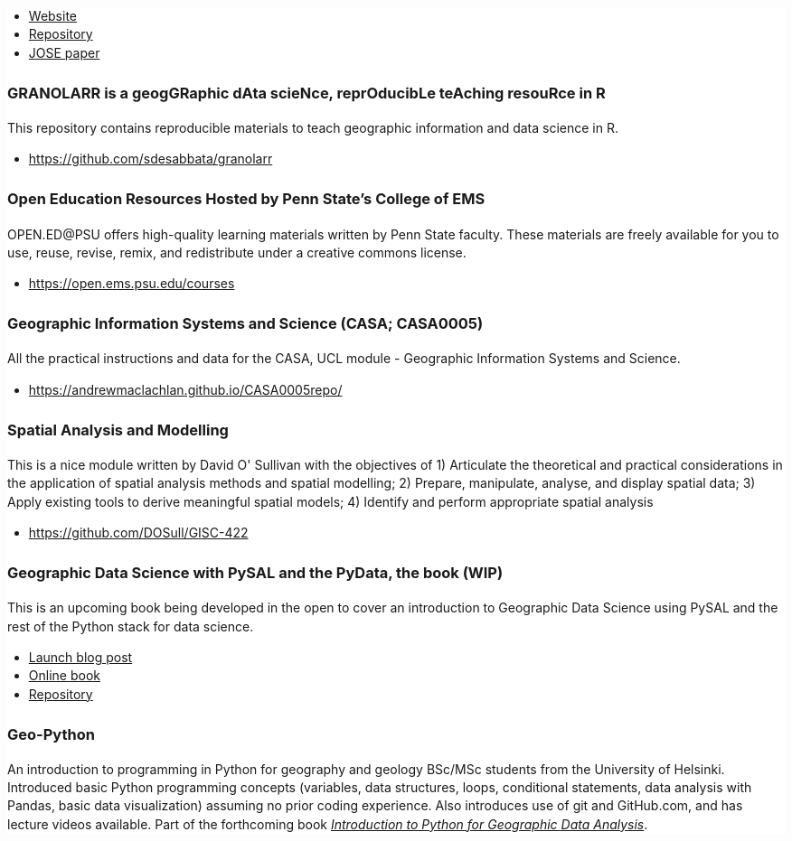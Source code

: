 * [Website](http://darribas.org/gds19)
* [Repository](https://github.com/darribas/gds19)
* [JOSE paper](http://jose.theoj.org/papers/ab5b87ff724fbdb2fda35a7301eecce9)

### GRANOLARR is a geogGRaphic dAta scieNce, reprOducibLe teAching resouRce in R

This repository contains reproducible materials to teach geographic information and data science in R.
* https://github.com/sdesabbata/granolarr

### Open Education Resources Hosted by Penn State’s College of EMS

OPEN.ED@PSU offers high-quality learning materials written by Penn State faculty. These materials are freely available for you to use, reuse, revise, remix, and redistribute under a creative commons license.

* https://open.ems.psu.edu/courses

### Geographic Information Systems and Science (CASA; CASA0005)
All the practical instructions and data for the CASA, UCL module - Geographic Information Systems and Science.

* https://andrewmaclachlan.github.io/CASA0005repo/

### Spatial Analysis and Modelling

This is a nice module written by David O' Sullivan with the objectives of 1) Articulate the theoretical and practical considerations in the application of spatial analysis methods and spatial modelling; 2) Prepare, manipulate, analyse, and display spatial data; 3) Apply existing tools to derive meaningful spatial models; 4) Identify and perform appropriate spatial analysis

* https://github.com/DOSull/GISC-422

### Geographic Data Science with PySAL and the PyData, the book (WIP)

This is an upcoming book being developed in the open to cover an introduction to Geographic Data Science using PySAL and the rest of the Python stack for data science.

* [Launch blog post](https://geographicdata.science/2019/08/29/project-launch.html)
* [Online book](https://geographicdata.science/book/intro)
* [Repository](https://github.com/gdsbook/book)

### Geo-Python

An introduction to programming in Python for geography and geology BSc/MSc students from the University of Helsinki. Introduced basic Python programming concepts (variables, data structures, loops, conditional statements, data analysis with Pandas, basic data visualization) assuming no prior coding experience. Also introduces use of git and GitHub.com, and has lecture videos available. Part of the forthcoming book *[Introduction to Python for Geographic Data Analysis](https://pythongis.org/)*.
